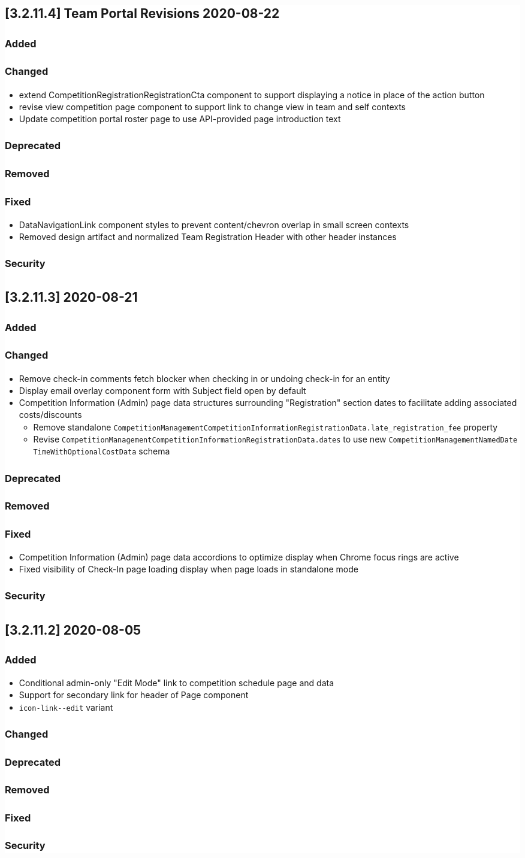 ## [3.2.11.4] Team Portal Revisions 2020-08-22
### Added
### Changed
* extend CompetitionRegistrationRegistrationCta component to support displaying a notice in place of the action button
* revise view competition page component to support link to change view in team and self contexts
* Update competition portal roster page to use API-provided page introduction text
### Deprecated
### Removed
### Fixed
* DataNavigationLink component styles to prevent content/chevron overlap in small screen contexts
* Removed design artifact and normalized Team Registration Header with other header instances
### Security

## [3.2.11.3] 2020-08-21
### Added
### Changed
* Remove check-in comments fetch blocker when checking in or undoing check-in for an entity
* Display email overlay component form with Subject field open by default
* Competition Information (Admin) page data structures surrounding "Registration" section dates to facilitate adding associated costs/discounts
    - Remove standalone `CompetitionManagementCompetitionInformationRegistrationData.late_registration_fee` property
    - Revise `CompetitionManagementCompetitionInformationRegistrationData.dates` to use new `CompetitionManagementNamedDateTimeWithOptionalCostData` schema
### Deprecated
### Removed
### Fixed
* Competition Information (Admin) page data accordions to optimize display when Chrome focus rings are active
* Fixed visibility of Check-In page loading display when page loads in standalone mode
### Security

## [3.2.11.2] 2020-08-05
### Added
* Conditional admin-only "Edit Mode" link to competition schedule page and data
* Support for secondary link for header of Page component
* `icon-link--edit` variant
### Changed
### Deprecated
### Removed
### Fixed
### Security
